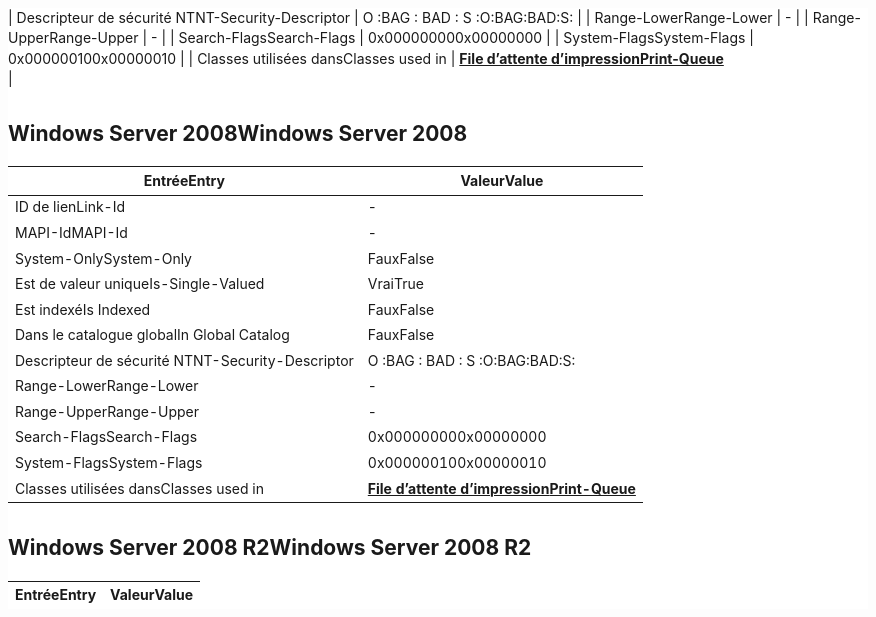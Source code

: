 | <span data-ttu-id="ec529-189">Descripteur de sécurité NT</span><span class="sxs-lookup"><span data-stu-id="ec529-189">NT-Security-Descriptor</span></span> | <span data-ttu-id="ec529-190">O :BAG : BAD : S :</span><span class="sxs-lookup"><span data-stu-id="ec529-190">O:BAG:BAD:S:</span></span>                                   |
| <span data-ttu-id="ec529-191">Range-Lower</span><span class="sxs-lookup"><span data-stu-id="ec529-191">Range-Lower</span></span>            | \-                                             |
| <span data-ttu-id="ec529-192">Range-Upper</span><span class="sxs-lookup"><span data-stu-id="ec529-192">Range-Upper</span></span>            | \-                                             |
| <span data-ttu-id="ec529-193">Search-Flags</span><span class="sxs-lookup"><span data-stu-id="ec529-193">Search-Flags</span></span>           | <span data-ttu-id="ec529-194">0x00000000</span><span class="sxs-lookup"><span data-stu-id="ec529-194">0x00000000</span></span>                                     |
| <span data-ttu-id="ec529-195">System-Flags</span><span class="sxs-lookup"><span data-stu-id="ec529-195">System-Flags</span></span>           | <span data-ttu-id="ec529-196">0x00000010</span><span class="sxs-lookup"><span data-stu-id="ec529-196">0x00000010</span></span>                                     |
| <span data-ttu-id="ec529-197">Classes utilisées dans</span><span class="sxs-lookup"><span data-stu-id="ec529-197">Classes used in</span></span>        | [<span data-ttu-id="ec529-198">**File d’attente d’impression**</span><span class="sxs-lookup"><span data-stu-id="ec529-198">**Print-Queue**</span></span>](c-printqueue.md)<br/> |



## <a name="windows-server-2008"></a><span data-ttu-id="ec529-199">Windows Server 2008</span><span class="sxs-lookup"><span data-stu-id="ec529-199">Windows Server 2008</span></span>



| <span data-ttu-id="ec529-200">Entrée</span><span class="sxs-lookup"><span data-stu-id="ec529-200">Entry</span></span> | <span data-ttu-id="ec529-201">Valeur</span><span class="sxs-lookup"><span data-stu-id="ec529-201">Value</span></span> |
|------------------------|------------------------------------------------|
| <span data-ttu-id="ec529-202">ID de lien</span><span class="sxs-lookup"><span data-stu-id="ec529-202">Link-Id</span></span>                | \-                                             |
| <span data-ttu-id="ec529-203">MAPI-Id</span><span class="sxs-lookup"><span data-stu-id="ec529-203">MAPI-Id</span></span>                | \-                                             |
| <span data-ttu-id="ec529-204">System-Only</span><span class="sxs-lookup"><span data-stu-id="ec529-204">System-Only</span></span>            | <span data-ttu-id="ec529-205">Faux</span><span class="sxs-lookup"><span data-stu-id="ec529-205">False</span></span>                                          |
| <span data-ttu-id="ec529-206">Est de valeur unique</span><span class="sxs-lookup"><span data-stu-id="ec529-206">Is-Single-Valued</span></span>       | <span data-ttu-id="ec529-207">Vrai</span><span class="sxs-lookup"><span data-stu-id="ec529-207">True</span></span>                                           |
| <span data-ttu-id="ec529-208">Est indexé</span><span class="sxs-lookup"><span data-stu-id="ec529-208">Is Indexed</span></span>             | <span data-ttu-id="ec529-209">Faux</span><span class="sxs-lookup"><span data-stu-id="ec529-209">False</span></span>                                          |
| <span data-ttu-id="ec529-210">Dans le catalogue global</span><span class="sxs-lookup"><span data-stu-id="ec529-210">In Global Catalog</span></span>      | <span data-ttu-id="ec529-211">Faux</span><span class="sxs-lookup"><span data-stu-id="ec529-211">False</span></span>                                          |
| <span data-ttu-id="ec529-212">Descripteur de sécurité NT</span><span class="sxs-lookup"><span data-stu-id="ec529-212">NT-Security-Descriptor</span></span> | <span data-ttu-id="ec529-213">O :BAG : BAD : S :</span><span class="sxs-lookup"><span data-stu-id="ec529-213">O:BAG:BAD:S:</span></span>                                   |
| <span data-ttu-id="ec529-214">Range-Lower</span><span class="sxs-lookup"><span data-stu-id="ec529-214">Range-Lower</span></span>            | \-                                             |
| <span data-ttu-id="ec529-215">Range-Upper</span><span class="sxs-lookup"><span data-stu-id="ec529-215">Range-Upper</span></span>            | \-                                             |
| <span data-ttu-id="ec529-216">Search-Flags</span><span class="sxs-lookup"><span data-stu-id="ec529-216">Search-Flags</span></span>           | <span data-ttu-id="ec529-217">0x00000000</span><span class="sxs-lookup"><span data-stu-id="ec529-217">0x00000000</span></span>                                     |
| <span data-ttu-id="ec529-218">System-Flags</span><span class="sxs-lookup"><span data-stu-id="ec529-218">System-Flags</span></span>           | <span data-ttu-id="ec529-219">0x00000010</span><span class="sxs-lookup"><span data-stu-id="ec529-219">0x00000010</span></span>                                     |
| <span data-ttu-id="ec529-220">Classes utilisées dans</span><span class="sxs-lookup"><span data-stu-id="ec529-220">Classes used in</span></span>        | [<span data-ttu-id="ec529-221">**File d’attente d’impression**</span><span class="sxs-lookup"><span data-stu-id="ec529-221">**Print-Queue**</span></span>](c-printqueue.md)<br/> |



## <a name="windows-server-2008-r2"></a><span data-ttu-id="ec529-222">Windows Server 2008 R2</span><span class="sxs-lookup"><span data-stu-id="ec529-222">Windows Server 2008 R2</span></span>



| <span data-ttu-id="ec529-223">Entrée</span><span class="sxs-lookup"><span data-stu-id="ec529-223">Entry</span></span> | <span data-ttu-id="ec529-224">Valeur</span><span class="sxs-lookup"><span data-stu-id="ec529-224">Value</span></span> |
|------------------------|------------------------------------------------|